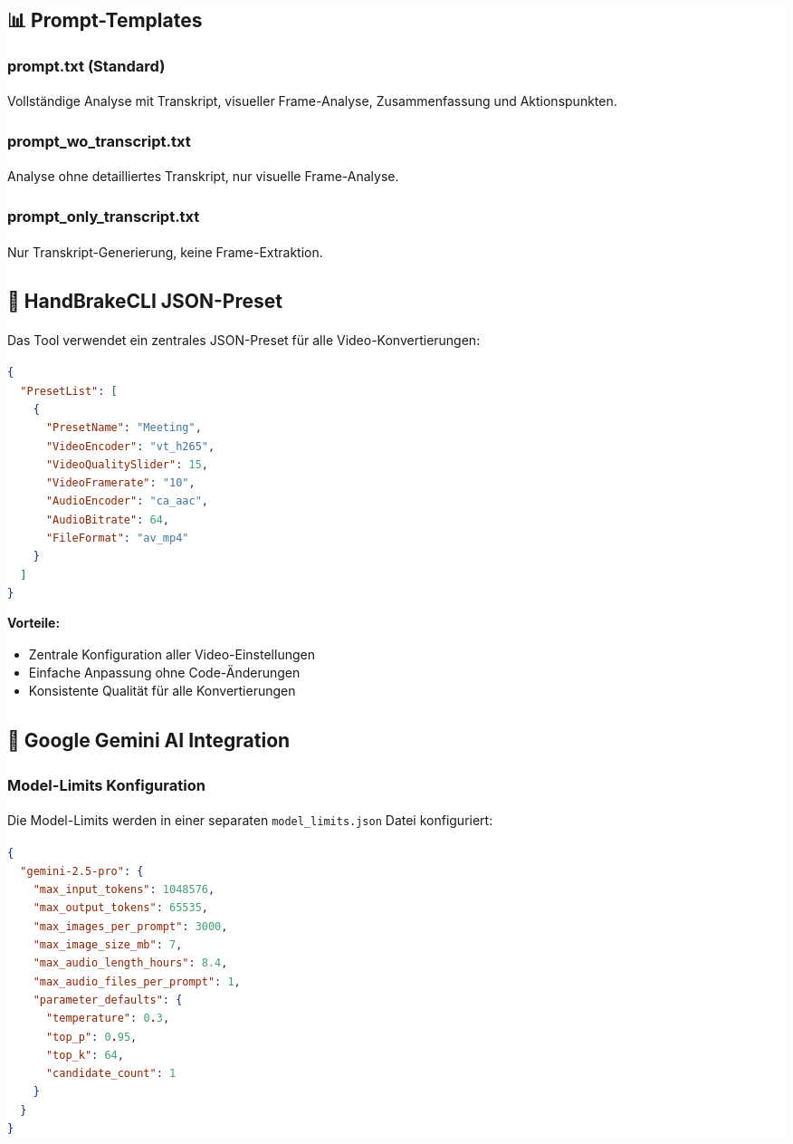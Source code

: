 ## 📊 Prompt-Templates

### prompt.txt (Standard)
Vollständige Analyse mit Transkript, visueller Frame-Analyse, Zusammenfassung und Aktionspunkten.

### prompt_wo_transcript.txt
Analyse ohne detailliertes Transkript, nur visuelle Frame-Analyse.

### prompt_only_transcript.txt
Nur Transkript-Generierung, keine Frame-Extraktion.

## 🔧 HandBrakeCLI JSON-Preset

Das Tool verwendet ein zentrales JSON-Preset für alle Video-Konvertierungen:

```json
{
  "PresetList": [
    {
      "PresetName": "Meeting",
      "VideoEncoder": "vt_h265",
      "VideoQualitySlider": 15,
      "VideoFramerate": "10",
      "AudioEncoder": "ca_aac",
      "AudioBitrate": 64,
      "FileFormat": "av_mp4"
    }
  ]
}
```

**Vorteile:**
- Zentrale Konfiguration aller Video-Einstellungen
- Einfache Anpassung ohne Code-Änderungen
- Konsistente Qualität für alle Konvertierungen

## 🤖 Google Gemini AI Integration

### Model-Limits Konfiguration

Die Model-Limits werden in einer separaten `model_limits.json` Datei konfiguriert:

```json
{
  "gemini-2.5-pro": {
    "max_input_tokens": 1048576,
    "max_output_tokens": 65535,
    "max_images_per_prompt": 3000,
    "max_image_size_mb": 7,
    "max_audio_length_hours": 8.4,
    "max_audio_files_per_prompt": 1,
    "parameter_defaults": {
      "temperature": 0.3,
      "top_p": 0.95,
      "top_k": 64,
      "candidate_count": 1
    }
  }
}
```
